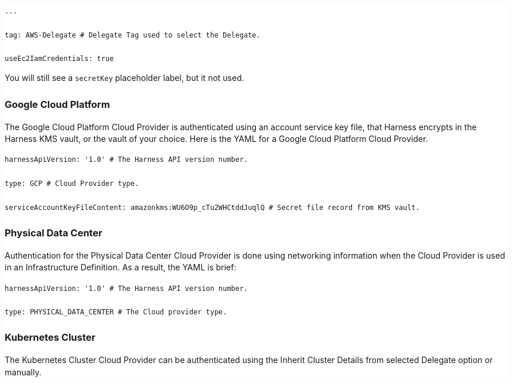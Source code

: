 

```
...  
  
tag: AWS-Delegate # Delegate Tag used to select the Delegate.  
  
useEc2IamCredentials: true
```
You will still see a `secretKey` placeholder label, but it not used.

### Google Cloud Platform

The Google Cloud Platform Cloud Provider is authenticated using an account service key file, that Harness encrypts in the Harness KMS vault, or the vault of your choice. Here is the YAML for a Google Cloud Platform Cloud Provider.


```
harnessApiVersion: '1.0' # The Harness API version number.  
  
type: GCP # Cloud Provider type.  
  
serviceAccountKeyFileContent: amazonkms:WU6O9p_cTu2WHCtddJuqlQ # Secret file record from KMS vault.
```
### Physical Data Center

Authentication for the Physical Data Center Cloud Provider is done using networking information when the Cloud Provider is used in an Infrastructure Definition. As a result, the YAML is brief:


```
harnessApiVersion: '1.0' # The Harness API version number.  
  
type: PHYSICAL_DATA_CENTER # The Cloud provider type.
```
### Kubernetes Cluster

The Kubernetes Cluster Cloud Provider can be authenticated using the Inherit Cluster Details from selected Delegate option or manually.
